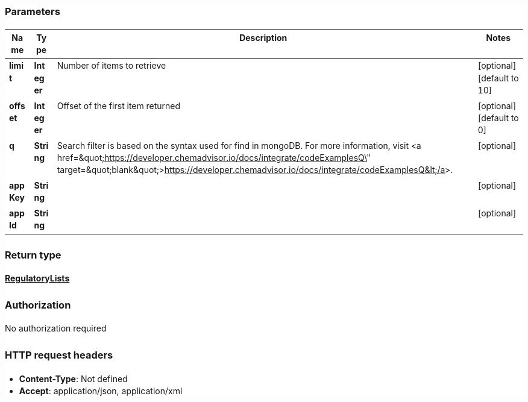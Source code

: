 ### Parameters

Name | Type | Description  | Notes
------------- | ------------- | ------------- | -------------
 **limit** | **Integer**| Number of items to retrieve | [optional] [default to 10]
 **offset** | **Integer**| Offset of the first item returned | [optional] [default to 0]
 **q** | **String**| Search filter is based on the syntax used for find in mongoDB.  For more information, visit &lt;a href&#x3D;\&quot;https://developer.chemadvisor.io/docs/integrate/codeExamplesQ\&quot; target&#x3D;\&quot;blank\&quot;&gt;https://developer.chemadvisor.io/docs/integrate/codeExamplesQ&lt;/a&gt;. | [optional] 
 **appKey** | **String**|  | [optional] 
 **appId** | **String**|  | [optional] 

### Return type

[**RegulatoryLists**](RegulatoryLists.md)

### Authorization

No authorization required

### HTTP request headers

 - **Content-Type**: Not defined
 - **Accept**: application/json, application/xml

